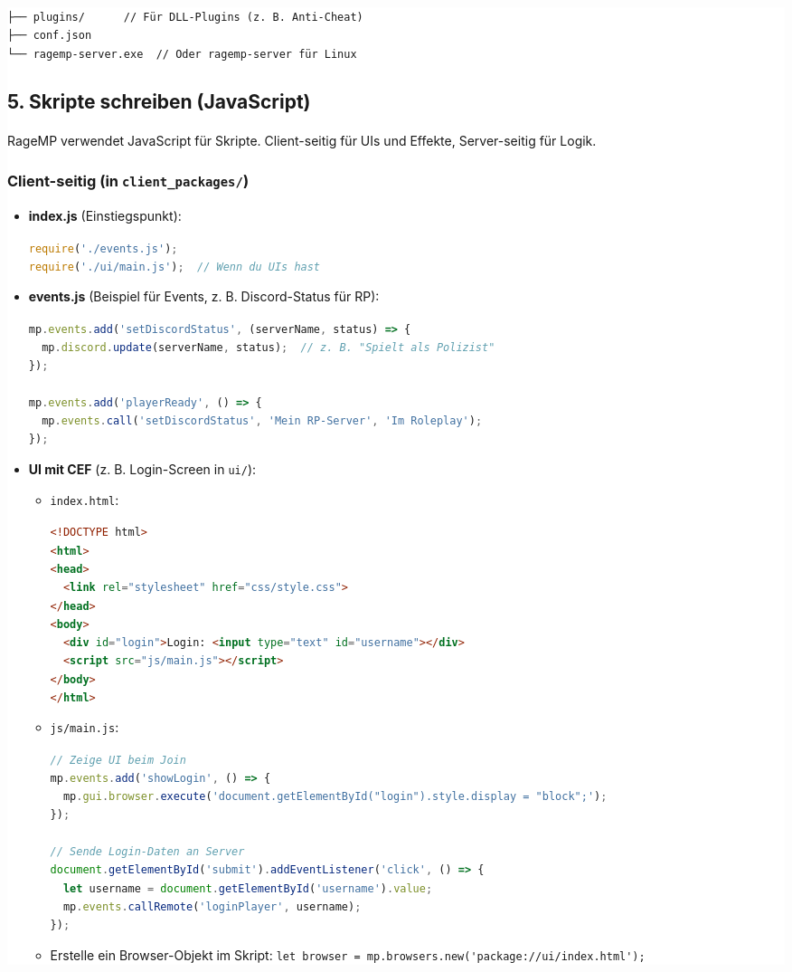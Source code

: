 ```
├── plugins/      // Für DLL-Plugins (z. B. Anti-Cheat)
├── conf.json
└── ragemp-server.exe  // Oder ragemp-server für Linux
```

## 5. Skripte schreiben (JavaScript)

RageMP verwendet JavaScript für Skripte. Client-seitig für UIs und Effekte, Server-seitig für Logik.

### Client-seitig (in `client_packages/`)

- **index.js** (Einstiegspunkt):
  ```javascript
  require('./events.js');
  require('./ui/main.js');  // Wenn du UIs hast
  ```

- **events.js** (Beispiel für Events, z. B. Discord-Status für RP):
  ```javascript
  mp.events.add('setDiscordStatus', (serverName, status) => {
    mp.discord.update(serverName, status);  // z. B. "Spielt als Polizist"
  });

  mp.events.add('playerReady', () => {
    mp.events.call('setDiscordStatus', 'Mein RP-Server', 'Im Roleplay');
  });
  ```

- **UI mit CEF** (z. B. Login-Screen in `ui/`):
  - `index.html`:
    ```html
    <!DOCTYPE html>
    <html>
    <head>
      <link rel="stylesheet" href="css/style.css">
    </head>
    <body>
      <div id="login">Login: <input type="text" id="username"></div>
      <script src="js/main.js"></script>
    </body>
    </html>
    ```
  - `js/main.js`:
    ```javascript
    // Zeige UI beim Join
    mp.events.add('showLogin', () => {
      mp.gui.browser.execute('document.getElementById("login").style.display = "block";');
    });

    // Sende Login-Daten an Server
    document.getElementById('submit').addEventListener('click', () => {
      let username = document.getElementById('username').value;
      mp.events.callRemote('loginPlayer', username);
    });
    ```
  - Erstelle ein Browser-Objekt im Skript: `let browser = mp.browsers.new('package://ui/index.html');`
